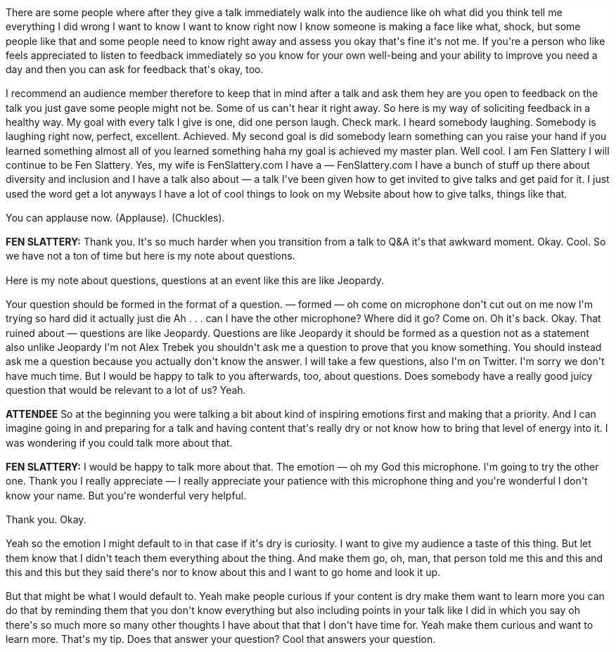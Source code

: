 There are some people where after they give a talk immediately walk into the audience like oh what did you think tell me everything I did wrong I want to know I want to know right now I know someone is making a face like what, shock, but some people like that and some people need to know right away and assess you okay that's fine it's not me. If you're a person who like feels appreciated to listen to feedback immediately so you know for your own well-being and your ability to improve you need a day and then you can ask for feedback that's okay, too. 

I recommend an audience member therefore to keep that in mind after a talk and ask them hey are you open to feedback on the talk you just gave some people might not be. Some of us can't hear it right away. So here is my way of soliciting feedback in a healthy way. My goal with every talk I give is one, did one person laugh. Check mark. I heard somebody laughing. Somebody is laughing right now, perfect, excellent. Achieved. My second goal is did somebody learn something can you raise your hand if you learned something almost all of you learned something haha my goal is achieved my master plan. Well cool. I am Fen Slattery I will continue to be Fen Slattery. Yes, my wife is FenSlattery.com I have a — FenSlattery.com I have a bunch of stuff up there about diversity and inclusion and I have a talk also about — a talk I've been given how to get invited to give talks and get paid for it. I just used the word get a lot anyways I have a lot of cool things to look on my Website about how to give talks, things like that.

You can applause now. 
(Applause).
(Chuckles).

**FEN SLATTERY:** Thank you. It's so much harder when you transition from a talk to Q&A it's that awkward moment. Okay. Cool. So we have not a ton of time but here is my note about questions. 

Here is my note about questions, questions at an event like this are like Jeopardy. 

Your question should be formed in the format of a question. — formed — oh come on microphone don't cut out on me now I'm trying so hard did it actually just die Ah . . . can I have the other microphone? Where did it go? Come on. Oh it's back. Okay. 
That ruined about — questions are like Jeopardy. Questions are like Jeopardy it should be formed as a question not as a statement also unlike Jeopardy I'm not Alex Trebek you shouldn't ask me a question to prove that you know something. You should instead ask me a question because you actually don't know the answer. I will take a few questions, also I'm on Twitter. I'm sorry we don't have much time. But I would be happy to talk to you afterwards, too, about questions. 
Does somebody have a really good juicy question that would be relevant to a lot of us? Yeah. 

**ATTENDEE** So at the beginning you were talking a bit about kind of inspiring emotions first and making that a priority. And I can imagine going in and preparing for a talk and having content that's really dry or not know how to bring that level of energy into it. I was wondering if you could talk more about that.

**FEN SLATTERY:** I would be happy to talk more about that. The emotion — oh my God this microphone. I'm going to try the other one. Thank you I really appreciate — I really appreciate your patience with this microphone thing and you're wonderful I don't know your name. But you're wonderful very helpful. 

Thank you. Okay. 

Yeah so the emotion I might default to in that case if it's dry is curiosity. I want to give my audience a taste of this thing. But let them know that I didn't teach them everything about the thing. And make them go, oh, man, that person told me this and this and this and this but they said there's nor to know about this and I want to go home and look it up. 

But that might be what I would default to. Yeah make people curious if your content is dry make them want to learn more you can do that by reminding them that you don't know everything but also including points in your talk like I did in which you say oh there's so much more so many other thoughts I have about that that I don't have time for. Yeah make them curious and want to learn more. That's my tip. Does that answer your question? Cool that answers your question. 
